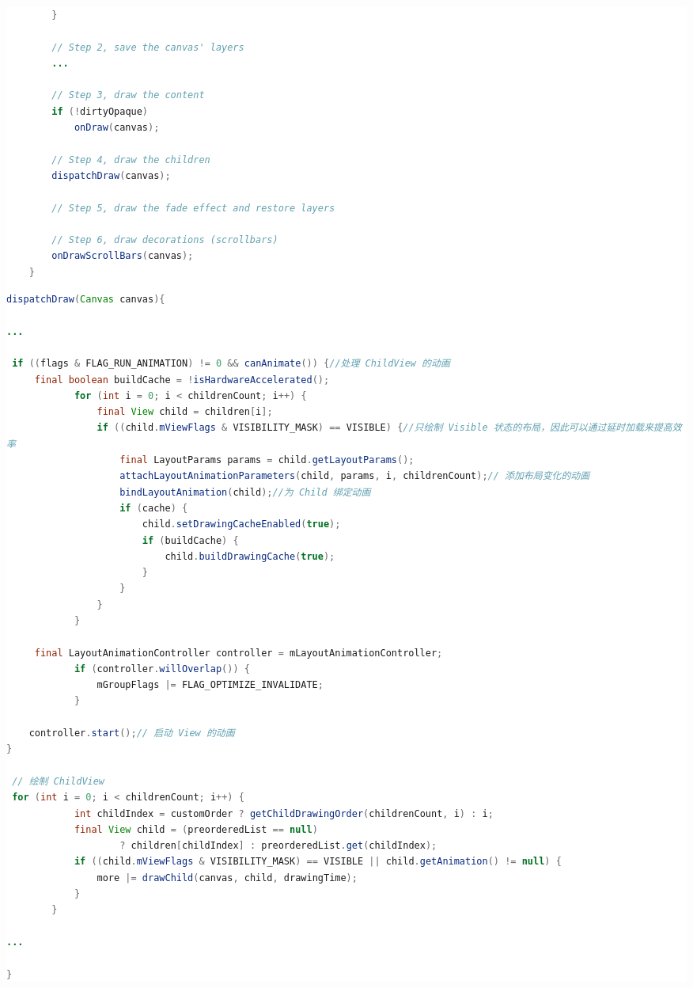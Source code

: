 ```java
        }

        // Step 2, save the canvas' layers
        ...

        // Step 3, draw the content
        if (!dirtyOpaque)
            onDraw(canvas);

        // Step 4, draw the children
        dispatchDraw(canvas);

        // Step 5, draw the fade effect and restore layers

        // Step 6, draw decorations (scrollbars)
        onDrawScrollBars(canvas);
    }
```

```java
dispatchDraw(Canvas canvas){

...

 if ((flags & FLAG_RUN_ANIMATION) != 0 && canAnimate()) {//处理 ChildView 的动画
     final boolean buildCache = !isHardwareAccelerated();
            for (int i = 0; i < childrenCount; i++) {
                final View child = children[i];
                if ((child.mViewFlags & VISIBILITY_MASK) == VISIBLE) {//只绘制 Visible 状态的布局，因此可以通过延时加载来提高效率
                    final LayoutParams params = child.getLayoutParams();
                    attachLayoutAnimationParameters(child, params, i, childrenCount);// 添加布局变化的动画
                    bindLayoutAnimation(child);//为 Child 绑定动画
                    if (cache) {
                        child.setDrawingCacheEnabled(true);
                        if (buildCache) {
                            child.buildDrawingCache(true);
                        }
                    }
                }
            }

     final LayoutAnimationController controller = mLayoutAnimationController;
            if (controller.willOverlap()) {
                mGroupFlags |= FLAG_OPTIMIZE_INVALIDATE;
            }

    controller.start();// 启动 View 的动画
}

 // 绘制 ChildView
 for (int i = 0; i < childrenCount; i++) {
            int childIndex = customOrder ? getChildDrawingOrder(childrenCount, i) : i;
            final View child = (preorderedList == null)
                    ? children[childIndex] : preorderedList.get(childIndex);
            if ((child.mViewFlags & VISIBILITY_MASK) == VISIBLE || child.getAnimation() != null) {
                more |= drawChild(canvas, child, drawingTime);
            }
        }

...

}
```